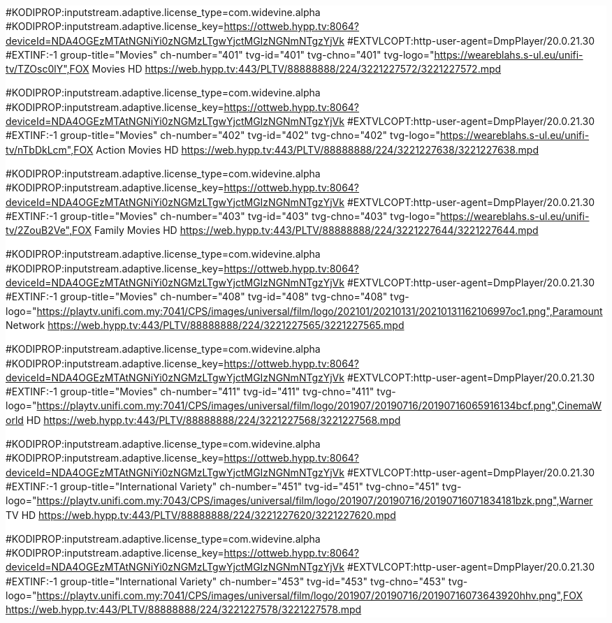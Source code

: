 #KODIPROP:inputstream.adaptive.license_type=com.widevine.alpha
#KODIPROP:inputstream.adaptive.license_key=https://ottweb.hypp.tv:8064?deviceId=NDA4OGEzMTAtNGNiYi0zNGMzLTgwYjctMGIzNGNmNTgzYjVk
#EXTVLCOPT:http-user-agent=DmpPlayer/20.0.21.30
#EXTINF:-1 group-title="Movies" ch-number="401" tvg-id="401" tvg-chno="401" tvg-logo="https://weareblahs.s-ul.eu/unifi-tv/TZOsc0lY",FOX Movies HD
https://web.hypp.tv:443/PLTV/88888888/224/3221227572/3221227572.mpd

#KODIPROP:inputstream.adaptive.license_type=com.widevine.alpha
#KODIPROP:inputstream.adaptive.license_key=https://ottweb.hypp.tv:8064?deviceId=NDA4OGEzMTAtNGNiYi0zNGMzLTgwYjctMGIzNGNmNTgzYjVk
#EXTVLCOPT:http-user-agent=DmpPlayer/20.0.21.30
#EXTINF:-1 group-title="Movies" ch-number="402" tvg-id="402" tvg-chno="402" tvg-logo="https://weareblahs.s-ul.eu/unifi-tv/nTbDkLcm",FOX Action Movies HD
https://web.hypp.tv:443/PLTV/88888888/224/3221227638/3221227638.mpd

#KODIPROP:inputstream.adaptive.license_type=com.widevine.alpha
#KODIPROP:inputstream.adaptive.license_key=https://ottweb.hypp.tv:8064?deviceId=NDA4OGEzMTAtNGNiYi0zNGMzLTgwYjctMGIzNGNmNTgzYjVk
#EXTVLCOPT:http-user-agent=DmpPlayer/20.0.21.30
#EXTINF:-1 group-title="Movies" ch-number="403" tvg-id="403" tvg-chno="403" tvg-logo="https://weareblahs.s-ul.eu/unifi-tv/2ZouB2Ve",FOX Family Movies HD
https://web.hypp.tv:443/PLTV/88888888/224/3221227644/3221227644.mpd

#KODIPROP:inputstream.adaptive.license_type=com.widevine.alpha
#KODIPROP:inputstream.adaptive.license_key=https://ottweb.hypp.tv:8064?deviceId=NDA4OGEzMTAtNGNiYi0zNGMzLTgwYjctMGIzNGNmNTgzYjVk
#EXTVLCOPT:http-user-agent=DmpPlayer/20.0.21.30
#EXTINF:-1 group-title="Movies" ch-number="408" tvg-id="408" tvg-chno="408" tvg-logo="https://playtv.unifi.com.my:7041/CPS/images/universal/film/logo/202101/20210131/20210131162106997oc1.png",Paramount Network
https://web.hypp.tv:443/PLTV/88888888/224/3221227565/3221227565.mpd

#KODIPROP:inputstream.adaptive.license_type=com.widevine.alpha
#KODIPROP:inputstream.adaptive.license_key=https://ottweb.hypp.tv:8064?deviceId=NDA4OGEzMTAtNGNiYi0zNGMzLTgwYjctMGIzNGNmNTgzYjVk
#EXTVLCOPT:http-user-agent=DmpPlayer/20.0.21.30
#EXTINF:-1 group-title="Movies" ch-number="411" tvg-id="411" tvg-chno="411" tvg-logo="https://playtv.unifi.com.my:7041/CPS/images/universal/film/logo/201907/20190716/20190716065916134bcf.png",CinemaWorld HD
https://web.hypp.tv:443/PLTV/88888888/224/3221227568/3221227568.mpd

#KODIPROP:inputstream.adaptive.license_type=com.widevine.alpha
#KODIPROP:inputstream.adaptive.license_key=https://ottweb.hypp.tv:8064?deviceId=NDA4OGEzMTAtNGNiYi0zNGMzLTgwYjctMGIzNGNmNTgzYjVk
#EXTVLCOPT:http-user-agent=DmpPlayer/20.0.21.30
#EXTINF:-1 group-title="International Variety" ch-number="451" tvg-id="451" tvg-chno="451" tvg-logo="https://playtv.unifi.com.my:7043/CPS/images/universal/film/logo/201907/20190716/20190716071834181bzk.png",Warner TV HD
https://web.hypp.tv:443/PLTV/88888888/224/3221227620/3221227620.mpd

#KODIPROP:inputstream.adaptive.license_type=com.widevine.alpha
#KODIPROP:inputstream.adaptive.license_key=https://ottweb.hypp.tv:8064?deviceId=NDA4OGEzMTAtNGNiYi0zNGMzLTgwYjctMGIzNGNmNTgzYjVk
#EXTVLCOPT:http-user-agent=DmpPlayer/20.0.21.30
#EXTINF:-1 group-title="International Variety" ch-number="453" tvg-id="453" tvg-chno="453" tvg-logo="https://playtv.unifi.com.my:7041/CPS/images/universal/film/logo/201907/20190716/20190716073643920hhv.png",FOX
https://web.hypp.tv:443/PLTV/88888888/224/3221227578/3221227578.mpd
